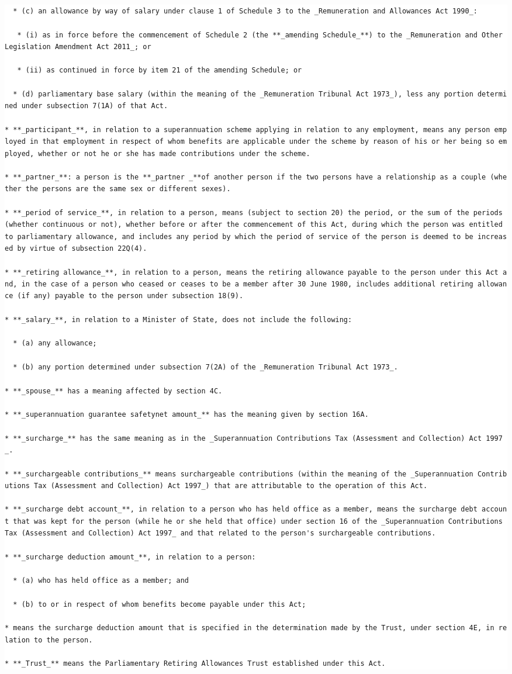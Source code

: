       * (c) an allowance by way of salary under clause 1 of Schedule 3 to the _Remuneration and Allowances Act 1990_:

       * (i) as in force before the commencement of Schedule 2 (the **_amending Schedule_**) to the _Remuneration and Other Legislation Amendment Act 2011_; or

       * (ii) as continued in force by item 21 of the amending Schedule; or

      * (d) parliamentary base salary (within the meaning of the _Remuneration Tribunal Act 1973_), less any portion determined under subsection 7(1A) of that Act.

    * **_participant_**, in relation to a superannuation scheme applying in relation to any employment, means any person employed in that employment in respect of whom benefits are applicable under the scheme by reason of his or her being so employed, whether or not he or she has made contributions under the scheme.

    * **_partner_**: a person is the **_partner _**of another person if the two persons have a relationship as a couple (whether the persons are the same sex or different sexes).

    * **_period of service_**, in relation to a person, means (subject to section 20) the period, or the sum of the periods (whether continuous or not), whether before or after the commencement of this Act, during which the person was entitled to parliamentary allowance, and includes any period by which the period of service of the person is deemed to be increased by virtue of subsection 22Q(4).

    * **_retiring allowance_**, in relation to a person, means the retiring allowance payable to the person under this Act and, in the case of a person who ceased or ceases to be a member after 30 June 1980, includes additional retiring allowance (if any) payable to the person under subsection 18(9).

    * **_salary_**, in relation to a Minister of State, does not include the following:

      * (a) any allowance;

      * (b) any portion determined under subsection 7(2A) of the _Remuneration Tribunal Act 1973_.

    * **_spouse_** has a meaning affected by section 4C.

    * **_superannuation guarantee safetynet amount_** has the meaning given by section 16A.

    * **_surcharge_** has the same meaning as in the _Superannuation Contributions Tax (Assessment and Collection) Act 1997_.

    * **_surchargeable contributions_** means surchargeable contributions (within the meaning of the _Superannuation Contributions Tax (Assessment and Collection) Act 1997_) that are attributable to the operation of this Act.

    * **_surcharge debt account_**, in relation to a person who has held office as a member, means the surcharge debt account that was kept for the person (while he or she held that office) under section 16 of the _Superannuation Contributions Tax (Assessment and Collection) Act 1997_ and that related to the person's surchargeable contributions.

    * **_surcharge deduction amount_**, in relation to a person:

      * (a) who has held office as a member; and

      * (b) to or in respect of whom benefits become payable under this Act;

    * means the surcharge deduction amount that is specified in the determination made by the Trust, under section 4E, in relation to the person.

    * **_Trust_** means the Parliamentary Retiring Allowances Trust established under this Act.
